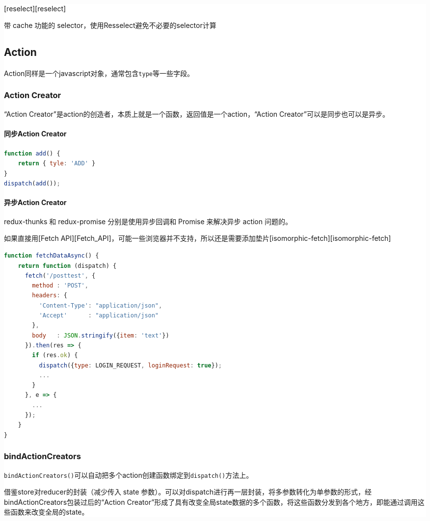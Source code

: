 [reselect][reselect]

带 cache 功能的 selector，使用Resselect避免不必要的selector计算

## Action

Action同样是一个javascript对象，通常包含`type`等一些字段。

### Action Creator
“Action Creator”是action的创造者，本质上就是一个函数，返回值是一个action，“Action Creator”可以是同步也可以是异步。
#### 同步Action Creator

```js
function add() {
    return { tyle: 'ADD' }
}
dispatch(add());
```

#### 异步Action Creator
redux-thunks 和 redux-promise 分别是使用异步回调和 Promise 来解决异步 action 问题的。

如果直接用[Fetch API][Fetch_API]，可能一些浏览器并不支持，所以还是需要添加垫片[isomorphic-fetch][isomorphic-fetch]


```js
function fetchDataAsync() {
    return function (dispatch) {
      fetch('/posttest', {
        method : 'POST',
        headers: {
          'Content-Type': "application/json",
          'Accept'      : "application/json"
        },
        body   : JSON.stringify({item: 'text'})
      }).then(res => {
        if (res.ok) {
          dispatch({type: LOGIN_REQUEST, loginRequest: true});
          ...
        }
      }, e => {
        ...
      });
    }
}
```

### bindActionCreators

`bindActionCreators()`可以自动把多个action创建函数绑定到`dispatch()`方法上。

借鉴store对reducer的封装（减少传入 state 参数）。可以对dispatch进行再一层封装，将多参数转化为单参数的形式，经 bindActionCreators包装过后的“Action Creator”形成了具有改变全局state数据的多个函数，将这些函数分发到各个地方，即能通过调用这些函数来改变全局的state。
